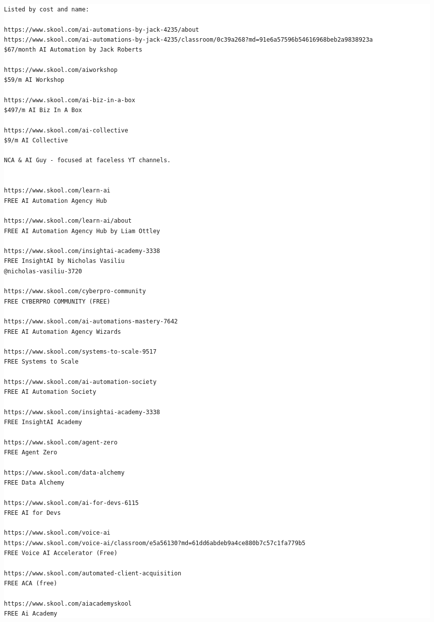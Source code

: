    ```
Listed by cost and name:

https://www.skool.com/ai-automations-by-jack-4235/about
https://www.skool.com/ai-automations-by-jack-4235/classroom/0c39a268?md=91e6a57596b54616968beb2a9838923a
$67/month AI Automation by Jack Roberts

https://www.skool.com/aiworkshop
$59/m AI Workshop

https://www.skool.com/ai-biz-in-a-box
$497/m AI Biz In A Box

https://www.skool.com/ai-collective
$9/m AI Collective

NCA & AI Guy - focused at faceless YT channels.


https://www.skool.com/learn-ai
FREE AI Automation Agency Hub

https://www.skool.com/learn-ai/about
FREE AI Automation Agency Hub by Liam Ottley

https://www.skool.com/insightai-academy-3338
FREE InsightAI by Nicholas Vasiliu
@nicholas-vasiliu-3720

https://www.skool.com/cyberpro-community
FREE CYBERPRO COMMUNITY (FREE)

https://www.skool.com/ai-automations-mastery-7642
FREE AI Automation Agency Wizards

https://www.skool.com/systems-to-scale-9517
FREE Systems to Scale

https://www.skool.com/ai-automation-society
FREE AI Automation Society

https://www.skool.com/insightai-academy-3338
FREE InsightAI Academy

https://www.skool.com/agent-zero
FREE Agent Zero

https://www.skool.com/data-alchemy
FREE Data Alchemy

https://www.skool.com/ai-for-devs-6115
FREE AI for Devs

https://www.skool.com/voice-ai
https://www.skool.com/voice-ai/classroom/e5a56130?md=61dd6abdeb9a4ce880b7c57c1fa779b5
FREE Voice AI Accelerator (Free)

https://www.skool.com/automated-client-acquisition
FREE ACA (free)

https://www.skool.com/aiacademyskool
FREE Ai Academy

   ```